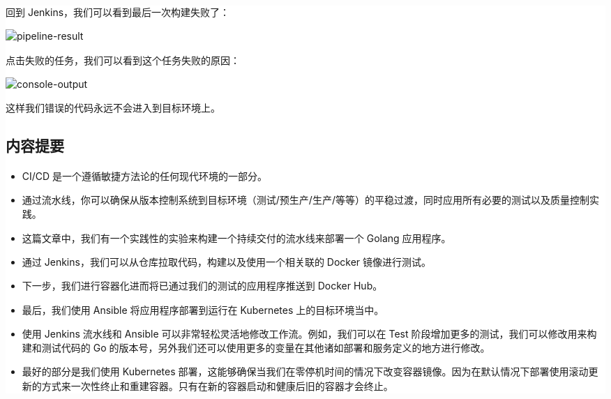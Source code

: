 回到 Jenkins，我们可以看到最后一次构建失败了：

![pipeline-result](pipeline-result.jpg)

点击失败的任务，我们可以看到这个任务失败的原因：

![console-output](console-output.jpg)

这样我们错误的代码永远不会进入到目标环境上。

## 内容提要
- CI/CD 是一个遵循敏捷方法论的任何现代环境的一部分。

- 通过流水线，你可以确保从版本控制系统到目标环境（测试/预生产/生产/等等）的平稳过渡，同时应用所有必要的测试以及质量控制实践。

- 这篇文章中，我们有一个实践性的实验来构建一个持续交付的流水线来部署一个 Golang 应用程序。

- 通过 Jenkins，我们可以从仓库拉取代码，构建以及使用一个相关联的 Docker 镜像进行测试。

- 下一步，我们进行容器化进而将已通过我们的测试的应用程序推送到 Docker Hub。

- 最后，我们使用 Ansible 将应用程序部署到运行在  Kubernetes 上的目标环境当中。

- 使用 Jenkins 流水线和 Ansible 可以非常轻松灵活地修改工作流。例如，我们可以在 Test 阶段增加更多的测试，我们可以修改用来构建和测试代码的 Go 的版本号，另外我们还可以使用更多的变量在其他诸如部署和服务定义的地方进行修改。

- 最好的部分是我们使用 Kubernetes 部署，这能够确保当我们在零停机时间的情况下改变容器镜像。因为在默认情况下部署使用滚动更新的方式来一次性终止和重建容器。只有在新的容器启动和健康后旧的容器才会终止。
